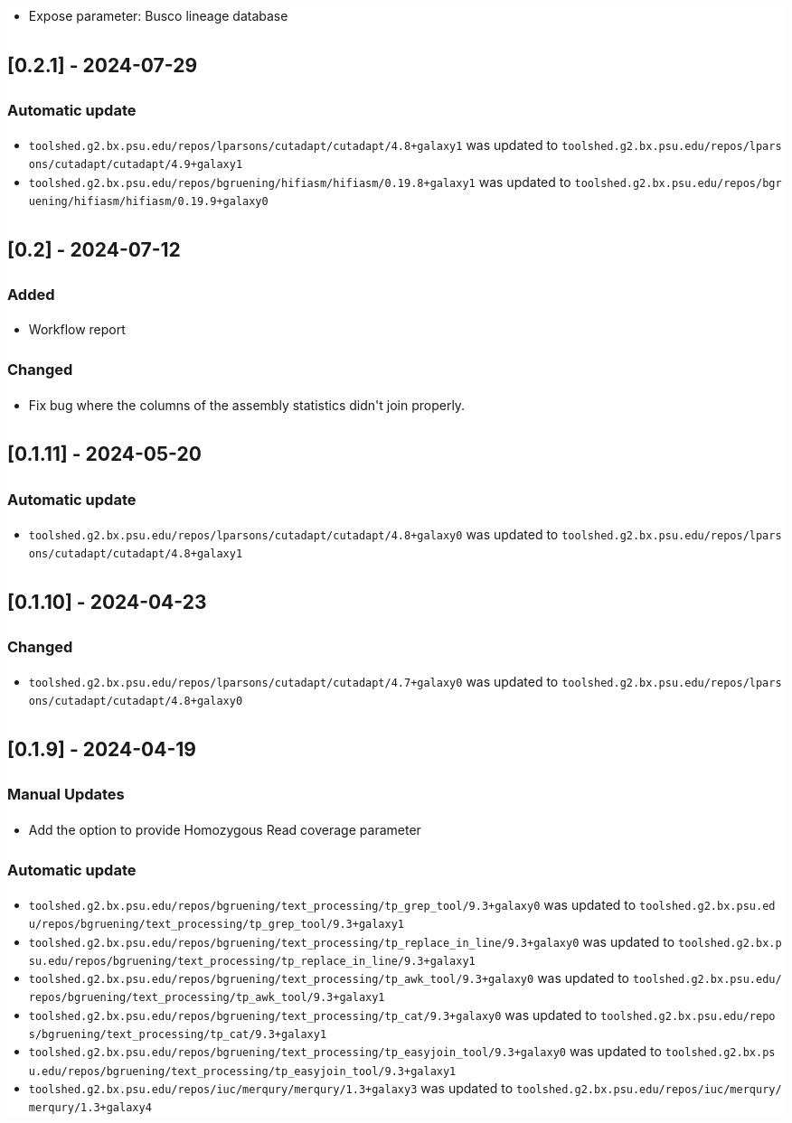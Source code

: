 - Expose parameter: Busco lineage database

## [0.2.1] - 2024-07-29

### Automatic update
- `toolshed.g2.bx.psu.edu/repos/lparsons/cutadapt/cutadapt/4.8+galaxy1` was updated to `toolshed.g2.bx.psu.edu/repos/lparsons/cutadapt/cutadapt/4.9+galaxy1`
- `toolshed.g2.bx.psu.edu/repos/bgruening/hifiasm/hifiasm/0.19.8+galaxy1` was updated to `toolshed.g2.bx.psu.edu/repos/bgruening/hifiasm/hifiasm/0.19.9+galaxy0`

## [0.2] - 2024-07-12

### Added 

- Workflow report

### Changed

- Fix bug where the columns of the assembly statistics didn't join properly. 
  

## [0.1.11] - 2024-05-20

### Automatic update
- `toolshed.g2.bx.psu.edu/repos/lparsons/cutadapt/cutadapt/4.8+galaxy0` was updated to `toolshed.g2.bx.psu.edu/repos/lparsons/cutadapt/cutadapt/4.8+galaxy1`



## [0.1.10] - 2024-04-23

### Changed

- `toolshed.g2.bx.psu.edu/repos/lparsons/cutadapt/cutadapt/4.7+galaxy0` was updated to `toolshed.g2.bx.psu.edu/repos/lparsons/cutadapt/cutadapt/4.8+galaxy0`


## [0.1.9] - 2024-04-19

### Manual Updates

- Add the option to provide Homozygous Read coverage parameter

### Automatic update

- `toolshed.g2.bx.psu.edu/repos/bgruening/text_processing/tp_grep_tool/9.3+galaxy0` was updated to `toolshed.g2.bx.psu.edu/repos/bgruening/text_processing/tp_grep_tool/9.3+galaxy1`
- `toolshed.g2.bx.psu.edu/repos/bgruening/text_processing/tp_replace_in_line/9.3+galaxy0` was updated to `toolshed.g2.bx.psu.edu/repos/bgruening/text_processing/tp_replace_in_line/9.3+galaxy1`
- `toolshed.g2.bx.psu.edu/repos/bgruening/text_processing/tp_awk_tool/9.3+galaxy0` was updated to `toolshed.g2.bx.psu.edu/repos/bgruening/text_processing/tp_awk_tool/9.3+galaxy1`
- `toolshed.g2.bx.psu.edu/repos/bgruening/text_processing/tp_cat/9.3+galaxy0` was updated to `toolshed.g2.bx.psu.edu/repos/bgruening/text_processing/tp_cat/9.3+galaxy1`
- `toolshed.g2.bx.psu.edu/repos/bgruening/text_processing/tp_easyjoin_tool/9.3+galaxy0` was updated to `toolshed.g2.bx.psu.edu/repos/bgruening/text_processing/tp_easyjoin_tool/9.3+galaxy1`
- `toolshed.g2.bx.psu.edu/repos/iuc/merqury/merqury/1.3+galaxy3` was updated to `toolshed.g2.bx.psu.edu/repos/iuc/merqury/merqury/1.3+galaxy4`
